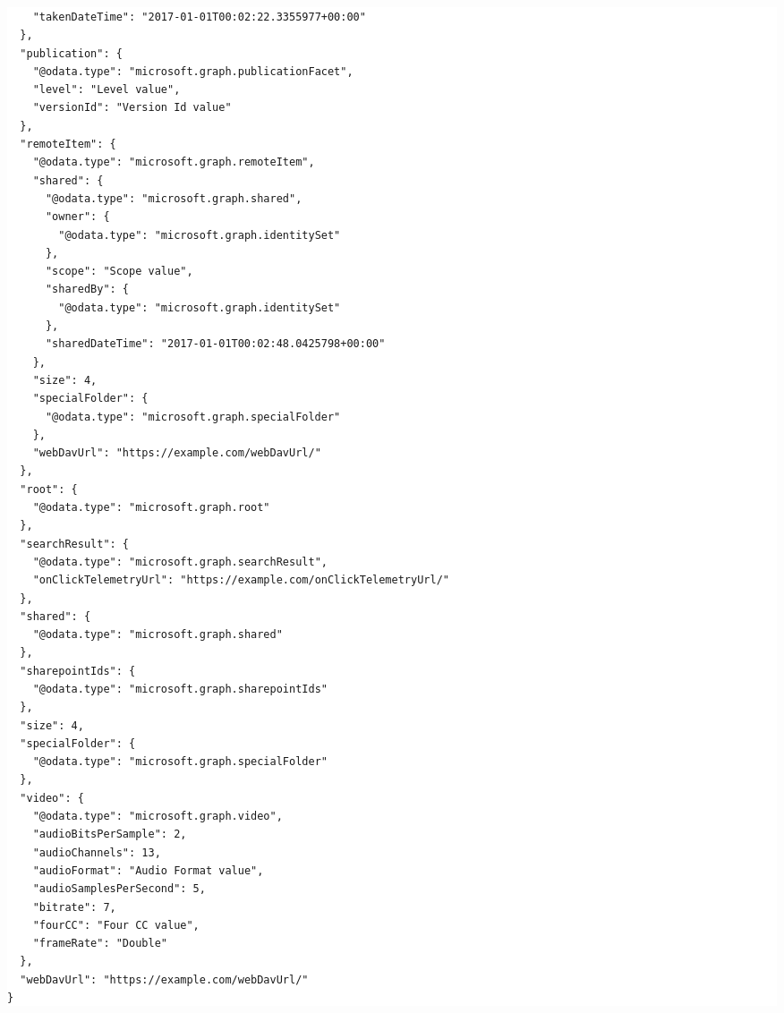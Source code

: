 ``` http
    "takenDateTime": "2017-01-01T00:02:22.3355977+00:00"
  },
  "publication": {
    "@odata.type": "microsoft.graph.publicationFacet",
    "level": "Level value",
    "versionId": "Version Id value"
  },
  "remoteItem": {
    "@odata.type": "microsoft.graph.remoteItem",
    "shared": {
      "@odata.type": "microsoft.graph.shared",
      "owner": {
        "@odata.type": "microsoft.graph.identitySet"
      },
      "scope": "Scope value",
      "sharedBy": {
        "@odata.type": "microsoft.graph.identitySet"
      },
      "sharedDateTime": "2017-01-01T00:02:48.0425798+00:00"
    },
    "size": 4,
    "specialFolder": {
      "@odata.type": "microsoft.graph.specialFolder"
    },
    "webDavUrl": "https://example.com/webDavUrl/"
  },
  "root": {
    "@odata.type": "microsoft.graph.root"
  },
  "searchResult": {
    "@odata.type": "microsoft.graph.searchResult",
    "onClickTelemetryUrl": "https://example.com/onClickTelemetryUrl/"
  },
  "shared": {
    "@odata.type": "microsoft.graph.shared"
  },
  "sharepointIds": {
    "@odata.type": "microsoft.graph.sharepointIds"
  },
  "size": 4,
  "specialFolder": {
    "@odata.type": "microsoft.graph.specialFolder"
  },
  "video": {
    "@odata.type": "microsoft.graph.video",
    "audioBitsPerSample": 2,
    "audioChannels": 13,
    "audioFormat": "Audio Format value",
    "audioSamplesPerSecond": 5,
    "bitrate": 7,
    "fourCC": "Four CC value",
    "frameRate": "Double"
  },
  "webDavUrl": "https://example.com/webDavUrl/"
}
```
